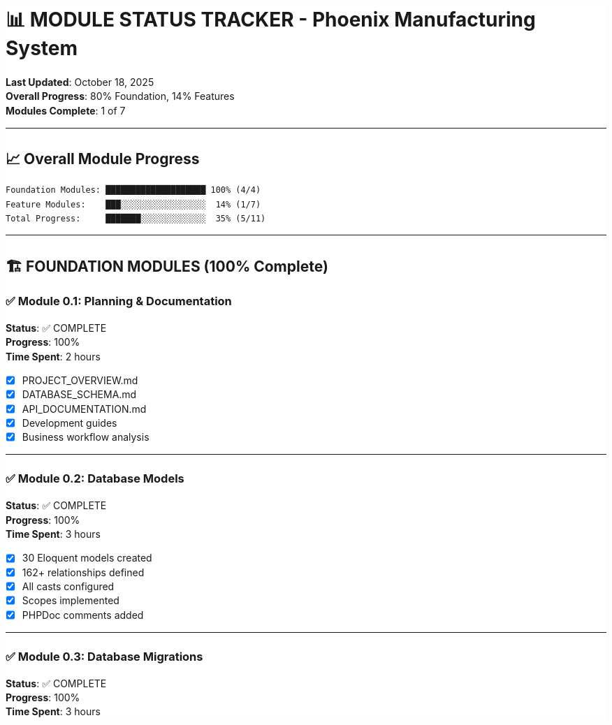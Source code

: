 # 📊 MODULE STATUS TRACKER - Phoenix Manufacturing System

**Last Updated**: October 18, 2025  
**Overall Progress**: 80% Foundation, 14% Features  
**Modules Complete**: 1 of 7  

---

## 📈 Overall Module Progress

```
Foundation Modules: ████████████████████ 100% (4/4)
Feature Modules:    ███░░░░░░░░░░░░░░░░░  14% (1/7)
Total Progress:     ███████░░░░░░░░░░░░░  35% (5/11)
```

---

## 🏗️ FOUNDATION MODULES (100% Complete)

### ✅ Module 0.1: Planning & Documentation
**Status**: ✅ COMPLETE  
**Progress**: 100%  
**Time Spent**: 2 hours  

- [x] PROJECT_OVERVIEW.md
- [x] DATABASE_SCHEMA.md
- [x] API_DOCUMENTATION.md
- [x] Development guides
- [x] Business workflow analysis

---

### ✅ Module 0.2: Database Models
**Status**: ✅ COMPLETE  
**Progress**: 100%  
**Time Spent**: 3 hours  

- [x] 30 Eloquent models created
- [x] 162+ relationships defined
- [x] All casts configured
- [x] Scopes implemented
- [x] PHPDoc comments added

---

### ✅ Module 0.3: Database Migrations
**Status**: ✅ COMPLETE  
**Progress**: 100%  
**Time Spent**: 3 hours  
